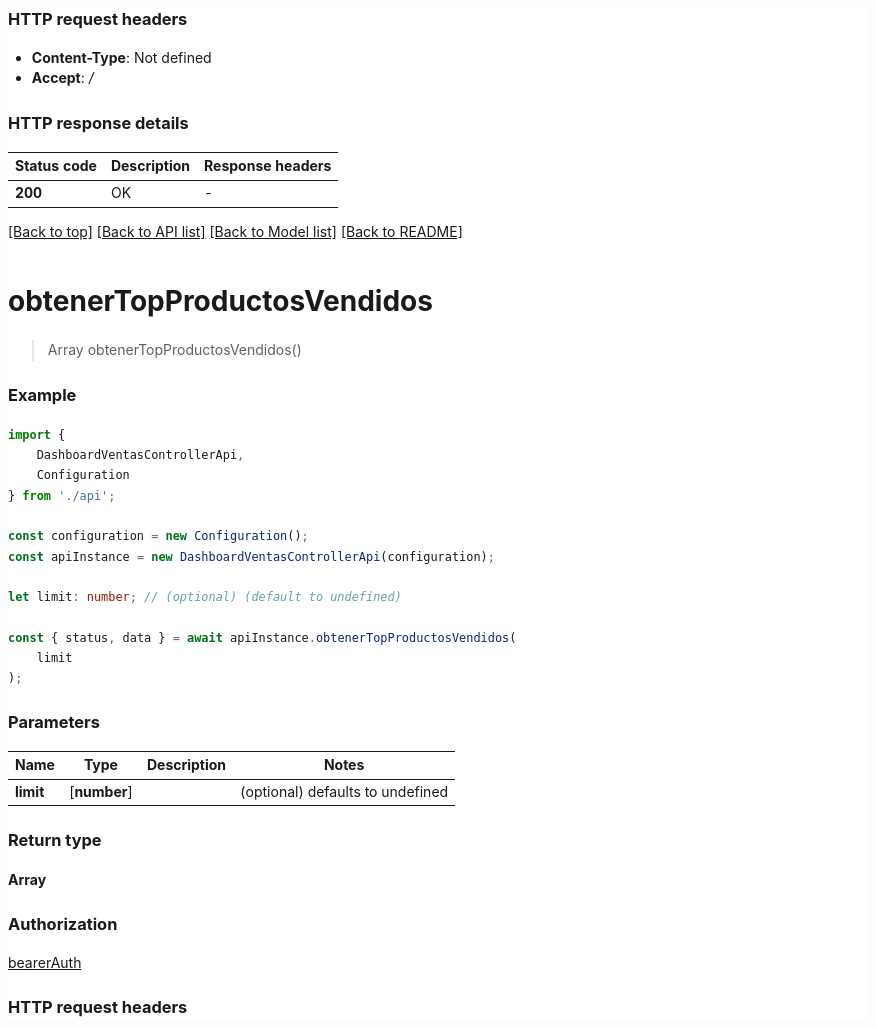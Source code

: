 ### HTTP request headers

 - **Content-Type**: Not defined
 - **Accept**: */*


### HTTP response details
| Status code | Description | Response headers |
|-------------|-------------|------------------|
|**200** | OK |  -  |

[[Back to top]](#) [[Back to API list]](../README.md#documentation-for-api-endpoints) [[Back to Model list]](../README.md#documentation-for-models) [[Back to README]](../README.md)

# **obtenerTopProductosVendidos**
> Array<TopProductoDTO> obtenerTopProductosVendidos()


### Example

```typescript
import {
    DashboardVentasControllerApi,
    Configuration
} from './api';

const configuration = new Configuration();
const apiInstance = new DashboardVentasControllerApi(configuration);

let limit: number; // (optional) (default to undefined)

const { status, data } = await apiInstance.obtenerTopProductosVendidos(
    limit
);
```

### Parameters

|Name | Type | Description  | Notes|
|------------- | ------------- | ------------- | -------------|
| **limit** | [**number**] |  | (optional) defaults to undefined|


### Return type

**Array<TopProductoDTO>**

### Authorization

[bearerAuth](../README.md#bearerAuth)

### HTTP request headers
